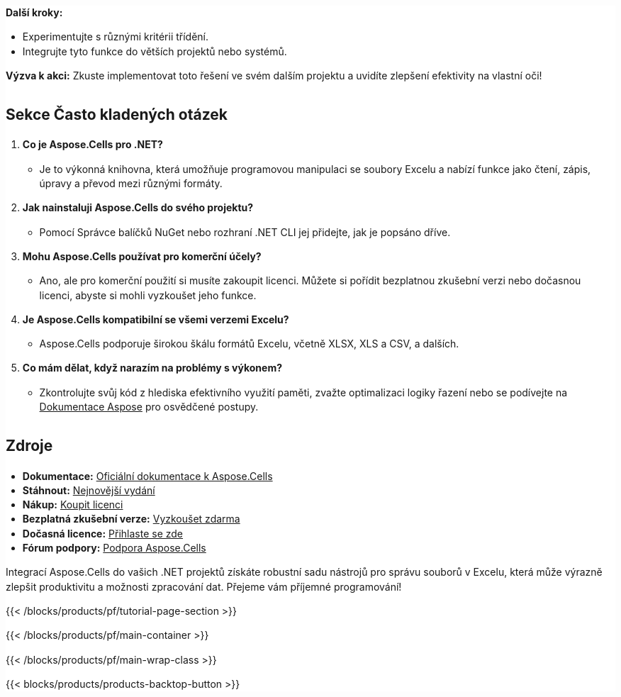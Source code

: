 **Další kroky:**

- Experimentujte s různými kritérii třídění.
- Integrujte tyto funkce do větších projektů nebo systémů.

**Výzva k akci:** Zkuste implementovat toto řešení ve svém dalším projektu a uvidíte zlepšení efektivity na vlastní oči!

## Sekce Často kladených otázek

1. **Co je Aspose.Cells pro .NET?**
   - Je to výkonná knihovna, která umožňuje programovou manipulaci se soubory Excelu a nabízí funkce jako čtení, zápis, úpravy a převod mezi různými formáty.

2. **Jak nainstaluji Aspose.Cells do svého projektu?**
   - Pomocí Správce balíčků NuGet nebo rozhraní .NET CLI jej přidejte, jak je popsáno dříve.

3. **Mohu Aspose.Cells používat pro komerční účely?**
   - Ano, ale pro komerční použití si musíte zakoupit licenci. Můžete si pořídit bezplatnou zkušební verzi nebo dočasnou licenci, abyste si mohli vyzkoušet jeho funkce.

4. **Je Aspose.Cells kompatibilní se všemi verzemi Excelu?**
   - Aspose.Cells podporuje širokou škálu formátů Excelu, včetně XLSX, XLS a CSV, a dalších.

5. **Co mám dělat, když narazím na problémy s výkonem?**
   - Zkontrolujte svůj kód z hlediska efektivního využití paměti, zvažte optimalizaci logiky řazení nebo se podívejte na [Dokumentace Aspose](https://reference.aspose.com/cells/net/) pro osvědčené postupy.

## Zdroje

- **Dokumentace:** [Oficiální dokumentace k Aspose.Cells](https://reference.aspose.com/cells/net/)
- **Stáhnout:** [Nejnovější vydání](https://releases.aspose.com/cells/net/)
- **Nákup:** [Koupit licenci](https://purchase.aspose.com/buy)
- **Bezplatná zkušební verze:** [Vyzkoušet zdarma](https://releases.aspose.com/cells/net/)
- **Dočasná licence:** [Přihlaste se zde](https://purchase.aspose.com/temporary-license/)
- **Fórum podpory:** [Podpora Aspose.Cells](https://forum.aspose.com/c/cells/9)

Integrací Aspose.Cells do vašich .NET projektů získáte robustní sadu nástrojů pro správu souborů v Excelu, která může výrazně zlepšit produktivitu a možnosti zpracování dat. Přejeme vám příjemné programování!

{{< /blocks/products/pf/tutorial-page-section >}}

{{< /blocks/products/pf/main-container >}}

{{< /blocks/products/pf/main-wrap-class >}}

{{< blocks/products/products-backtop-button >}}